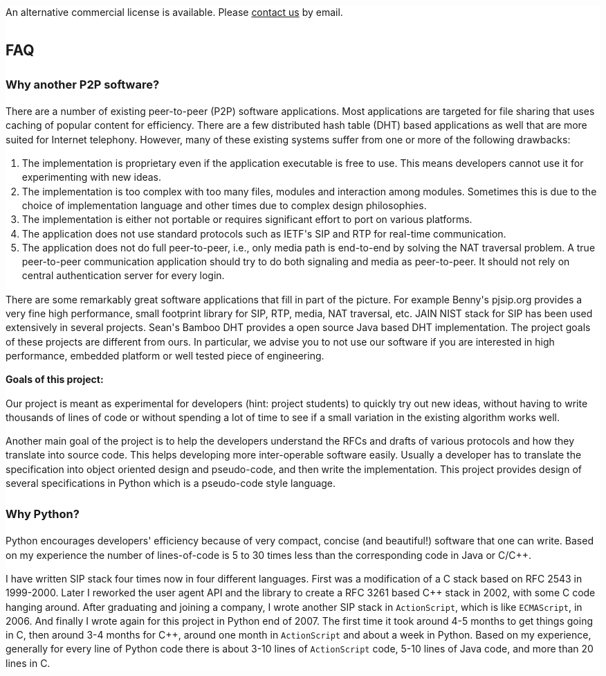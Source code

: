 An alternative commercial license is available. Please [contact us](http://theintencity.com) by email.

## FAQ ##

### Why another P2P software? ###

There are a number of existing peer-to-peer (P2P) software applications. Most applications are targeted for file sharing that uses caching of popular content for efficiency. There are a few distributed hash table (DHT) based applications as well that are more suited for Internet telephony. However, many of these existing systems suffer from one or more of the following drawbacks:

  1. The implementation is proprietary even if the application executable is free to use. This means developers cannot use it for experimenting with new ideas.
  1. The implementation is too complex with too many files, modules and interaction among modules. Sometimes this is due to the choice of implementation language and other times due to complex design philosophies.
  1. The implementation is either not portable or requires significant effort to port on various platforms.
  1. The application does not use standard protocols such as IETF's SIP and RTP for real-time communication.
  1. The application does not do full peer-to-peer, i.e., only media path is end-to-end by solving the NAT traversal problem. A true peer-to-peer communication application should try to do both signaling and media as peer-to-peer. It should not rely on central authentication server for every login.

There are some remarkably great software applications that fill in part of the picture. For example Benny's pjsip.org provides a very fine high performance, small footprint library for SIP, RTP, media, NAT traversal, etc. JAIN NIST stack for SIP has been used extensively in several projects. Sean's Bamboo DHT provides a open source Java based DHT implementation. The project goals of these projects are different from ours. In particular, we advise you to not use our software if you are interested in high performance, embedded platform or well tested piece of engineering.

**Goals of this project:**

Our project is meant as experimental for developers (hint: project students) to quickly try out new ideas, without having to write thousands of lines of code or without spending a lot of time to see if a small variation in the existing algorithm works well.

Another main goal of the project is to help the developers understand the RFCs and drafts of various protocols and how they translate into source code. This helps developing more inter-operable software easily. Usually a developer has to translate the specification into object oriented design and pseudo-code, and then write the implementation. This project provides design of several specifications in Python which is a pseudo-code style language.

### Why Python? ###

Python encourages developers' efficiency because of very compact, concise (and beautiful!) software that one can write. Based on my experience the number of lines-of-code is 5 to 30 times less than the corresponding code in Java or C/C++.

I have written SIP stack four times now in four different languages. First was a modification of a C stack based on RFC 2543 in 1999-2000. Later I reworked the user agent API and the library to create a RFC 3261 based C++ stack in 2002, with some C code hanging around. After graduating and joining a company, I wrote another SIP stack in `ActionScript`, which is like `ECMAScript`, in 2006. And finally I wrote again for this project in Python end of 2007. The first time it took around 4-5 months to get things going in C, then around 3-4 months for C++, around one month in `ActionScript` and about a week in Python. Based on my experience, generally for every line of Python code there is about 3-10 lines of `ActionScript` code, 5-10 lines of Java code, and more than 20 lines in C.
